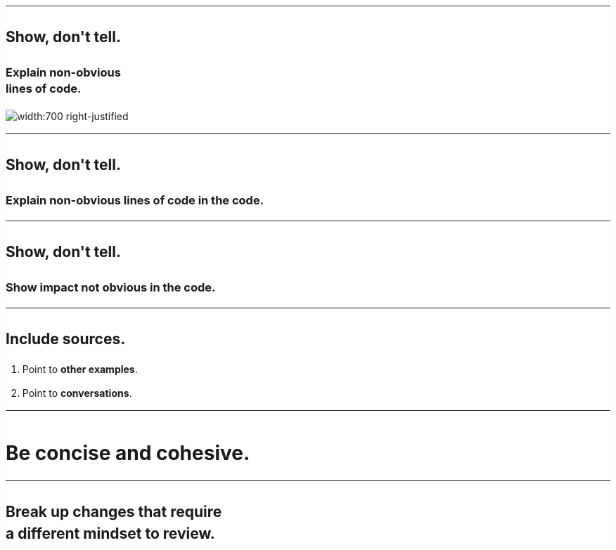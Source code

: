 
---



## **Show**, don't tell.

### Explain **non-obvious**<br/> lines of code.

![width:700 right-justified](images/aside-non-obvious.png)



---



## **Show**, don't tell.

### Explain **non-obvious** lines of code **in the code**.



---



## **Show**, don't tell.

### Show **impact** not obvious in the code.

---



## Include **sources**.


1) Point to **other examples**.

2) Point to **conversations**.



---



# Be **concise** and **cohesive**.



---



## Break up changes that require <br/>a **different mindset** to review.
